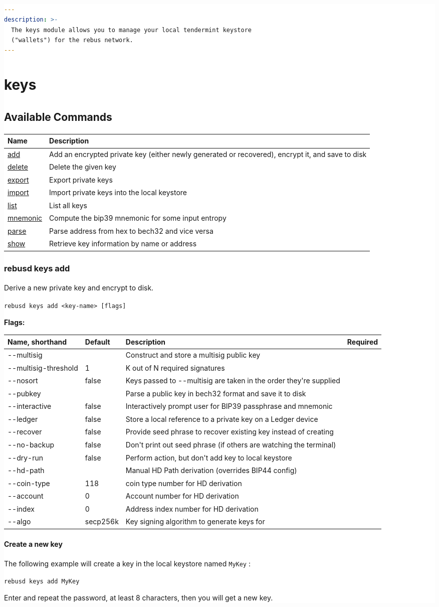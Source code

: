 ```yaml
---
description: >-
  The keys module allows you to manage your local tendermint keystore
  ("wallets") for the rebus network.
---
```


# keys

## Available Commands

| Name | Description |
| :--- | :--- |
| [add](keys.md#rebusd-keys-add) | Add an encrypted private key \(either newly generated or recovered\), encrypt it, and save to disk |
| [delete](keys.md#iris-keys-delete) | Delete the given key |
| [export](keys.md#iris-keys-export) | Export private keys |
| [import](keys.md#iris-keys-import) | Import private keys into the local keystore |
| [list](keys.md#iris-keys-list) | List all keys |
| [mnemonic](keys.md#iris-keys-mnemonic) | Compute the bip39 mnemonic for some input entropy |
| [parse](keys.md#iris-keys-parse) | Parse address from hex to bech32 and vice versa |
| [show](keys.md#iris-keys-show) | Retrieve key information by name or address |

### rebusd keys add

Derive a new private key and encrypt to disk.

```text
rebusd keys add <key-name> [flags]
```

**Flags:**

| Name, shorthand | Default | Description | Required |
| :--- | :--- | :--- | :--- |
| --multisig |  | Construct and store a multisig public key |  |
| --multisig-threshold | 1 | K out of N required signatures |  |
| --nosort | false | Keys passed to --multisig are taken in the order they're supplied |  |
| --pubkey |  | Parse a public key in bech32 format and save it to disk |  |
| --interactive | false | Interactively prompt user for BIP39 passphrase and mnemonic |  |
| --ledger | false | Store a local reference to a private key on a Ledger device |  |
| --recover | false | Provide seed phrase to recover existing key instead of creating |  |
| --no-backup | false | Don't print out seed phrase \(if others are watching the terminal\) |  |
| --dry-run | false | Perform action, but don't add key to local keystore |  |
| --hd-path |  | Manual HD Path derivation \(overrides BIP44 config\) |  |
| --coin-type | 118 | coin type number for HD derivation |  |
| --account | 0 | Account number for HD derivation |  |
| --index | 0 | Address index number for HD derivation |  |
| --algo | secp256k | Key signing algorithm to generate keys for |  |

#### Create a new key

The following example will create a key in the local keystore named `MyKey` :

```text
rebusd keys add MyKey
```

Enter and repeat the password, at least 8 characters, then you will get a new key.

